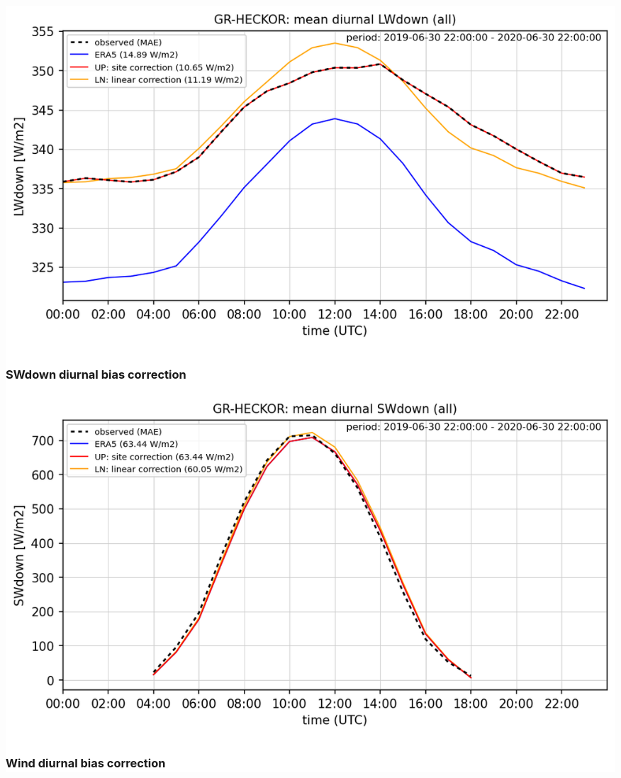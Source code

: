 [![./era_correction/GR-HECKOR_LWdown_all_diurnal.png](./era_correction/GR-HECKOR_LWdown_all_diurnal.png)](./era_correction/GR-HECKOR_LWdown_all_diurnal.png)
### SWdown diurnal bias correction

[![./era_correction/GR-HECKOR_SWdown_all_diurnal.png](./era_correction/GR-HECKOR_SWdown_all_diurnal.png)](./era_correction/GR-HECKOR_SWdown_all_diurnal.png)
### Wind diurnal bias correction
